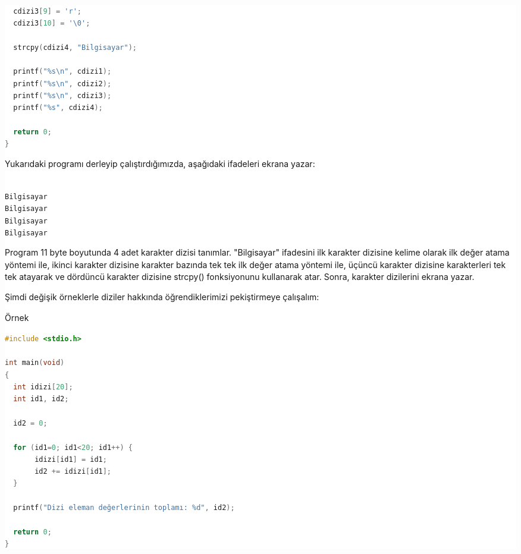 ```c
  cdizi3[9] = 'r';
  cdizi3[10] = '\0';

  strcpy(cdizi4, "Bilgisayar");

  printf("%s\n", cdizi1);
  printf("%s\n", cdizi2);
  printf("%s\n", cdizi3);
  printf("%s", cdizi4);

  return 0;
}
```

Yukarıdaki programı derleyip çalıştırdığımızda, aşağıdaki ifadeleri ekrana yazar:

```

Bilgisayar
Bilgisayar
Bilgisayar
Bilgisayar

```

Program 11 byte boyutunda 4 adet karakter dizisi tanımlar. "Bilgisayar" ifadesini ilk karakter dizisine kelime olarak ilk değer atama yöntemi ile, ikinci karakter dizisine karakter bazında tek tek ilk değer atama yöntemi ile, üçüncü karakter dizisine karakterleri tek tek atayarak ve dördüncü karakter dizisine strcpy() fonksiyonunu kullanarak atar. Sonra, karakter dizilerini ekrana yazar.

Şimdi değişik örneklerle diziler hakkında öğrendiklerimizi pekiştirmeye çalışalım:

Örnek

```c
#include <stdio.h>

int main(void)
{
  int idizi[20];
  int id1, id2;

  id2 = 0;

  for (id1=0; id1<20; id1++) {
       idizi[id1] = id1;
       id2 += idizi[id1];
  }

  printf("Dizi eleman değerlerinin toplamı: %d", id2);

  return 0;
}


```
